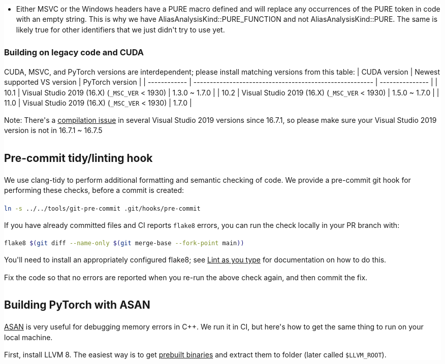* Either MSVC or the Windows headers have a PURE macro defined and will replace
  any occurrences of the PURE token in code with an empty string. This is why
  we have AliasAnalysisKind::PURE_FUNCTION and not AliasAnalysisKind::PURE.
  The same is likely true for other identifiers that we just didn't try to use yet.

### Building on legacy code and CUDA

CUDA, MSVC, and PyTorch versions are interdependent; please install matching versions from this table:
| CUDA version | Newest supported VS version                             | PyTorch version |
| ------------ | ------------------------------------------------------- | --------------- |
| 10.1         | Visual Studio 2019 (16.X) (`_MSC_VER` < 1930)           |  1.3.0 ~ 1.7.0  |
| 10.2         | Visual Studio 2019 (16.X) (`_MSC_VER` < 1930)           |  1.5.0 ~ 1.7.0  |
| 11.0         | Visual Studio 2019 (16.X) (`_MSC_VER` < 1930)           |      1.7.0      |

Note: There's a [compilation issue](https://github.com/uxlfoundation/oneDNN/issues/812) in several Visual Studio 2019 versions since 16.7.1, so please make sure your Visual Studio 2019 version is not in 16.7.1 ~ 16.7.5

## Pre-commit tidy/linting hook

We use clang-tidy to perform additional
formatting and semantic checking of code. We provide a pre-commit git hook for
performing these checks, before a commit is created:

  ```bash
  ln -s ../../tools/git-pre-commit .git/hooks/pre-commit
  ```

If you have already committed files and
CI reports `flake8` errors, you can run the check locally in your PR branch with:

  ```bash
  flake8 $(git diff --name-only $(git merge-base --fork-point main))
  ```

You'll need to install an appropriately configured flake8; see
[Lint as you type](https://github.com/pytorch/pytorch/wiki/Lint-as-you-type)
for documentation on how to do this.

Fix the code so that no errors are reported when you re-run the above check again,
and then commit the fix.

## Building PyTorch with ASAN

[ASAN](https://github.com/google/sanitizers/wiki/AddressSanitizer) is very
useful for debugging memory errors in C++. We run it in CI, but here's how to
get the same thing to run on your local machine.

First, install LLVM 8. The easiest way is to get [prebuilt
binaries](http://releases.llvm.org/download.html#8.0.0) and extract them to
folder (later called `$LLVM_ROOT`).
